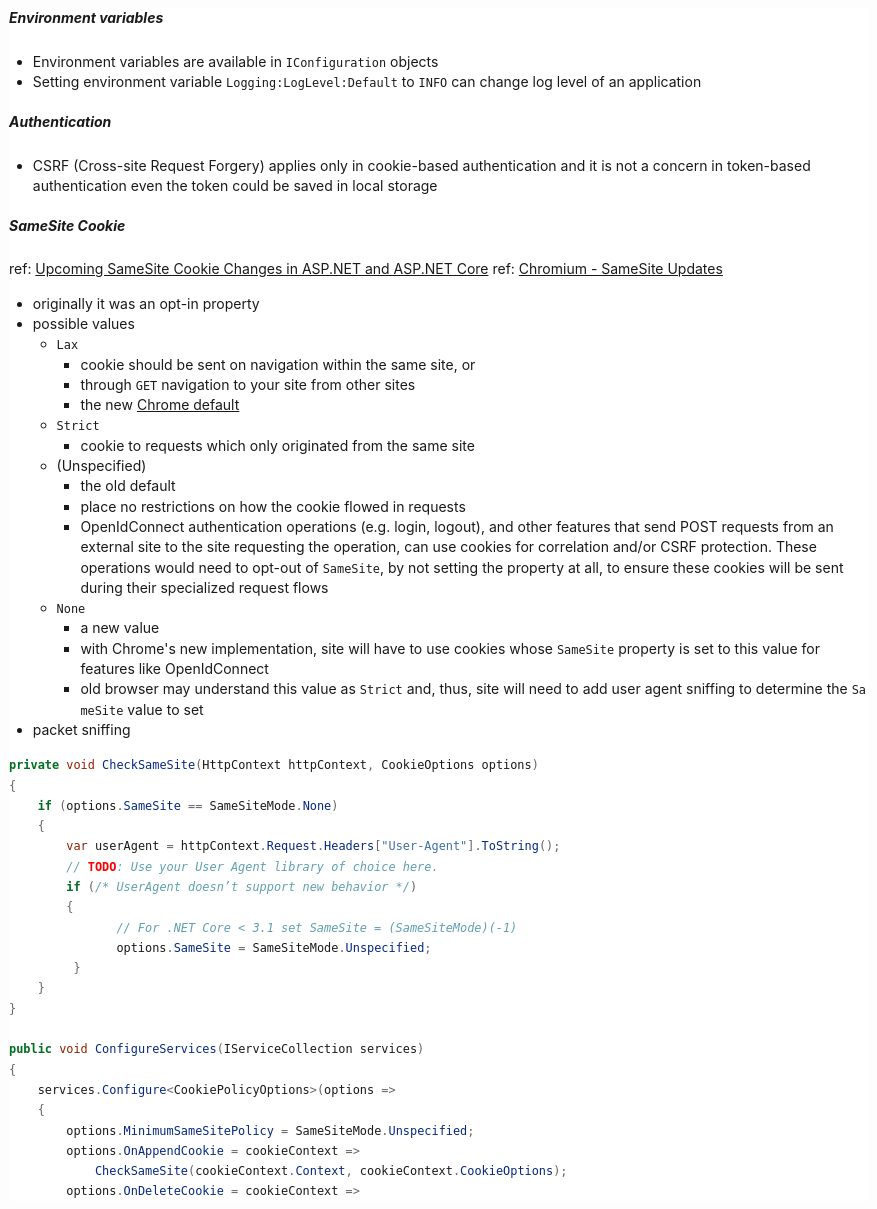 ##### Environment variables

- Environment variables are available in `IConfiguration` objects
- Setting environment variable `Logging:LogLevel:Default` to `INFO` can change
  log level of an application

##### Authentication

- CSRF (Cross-site Request Forgery) applies only in cookie-based authentication
    and it is not a concern in token-based authentication even the token could
    be saved in local storage

##### SameSite Cookie

ref: [Upcoming SameSite Cookie Changes in ASP.NET and ASP.NET Core](https://devblogs.microsoft.com/aspnet/upcoming-samesite-cookie-changes-in-asp-net-and-asp-net-core/)
ref: [Chromium - SameSite Updates](https://www.chromium.org/updates/same-site)

- originally it was an opt-in property
- possible values
  - `Lax`
    - cookie should be sent on navigation within the same site, or
    - through `GET` navigation to your site from other sites
    - the new [Chrome default](https://www.chromium.org/updates/same-site)
  - `Strict`
    - cookie to requests which only originated from the same site
  - (Unspecified)
    - the old default
    - place no restrictions on how the cookie flowed in requests
    - OpenIdConnect authentication operations (e.g. login, logout), and other
      features that send POST requests from an external site to the site
      requesting the operation, can use cookies for correlation and/or CSRF
      protection. These operations would need to opt-out of `SameSite`, by not
      setting the property at all, to ensure these cookies will be sent during
      their specialized request flows
  - `None`
    - a new value
    - with Chrome's new implementation, site will have to use cookies whose
      `SameSite` property is set to this value for features like OpenIdConnect
    - old browser may understand this value as `Strict` and, thus, site will
      need to add user agent sniffing to determine the `SameSite` value to set
- packet sniffing

```csharp
private void CheckSameSite(HttpContext httpContext, CookieOptions options)
{
    if (options.SameSite == SameSiteMode.None)
    {
        var userAgent = httpContext.Request.Headers["User-Agent"].ToString();
        // TODO: Use your User Agent library of choice here.
        if (/* UserAgent doesn’t support new behavior */)
        {
               // For .NET Core < 3.1 set SameSite = (SameSiteMode)(-1)
               options.SameSite = SameSiteMode.Unspecified;
         }
    }
}

public void ConfigureServices(IServiceCollection services)
{
    services.Configure<CookiePolicyOptions>(options =>
    {
        options.MinimumSameSitePolicy = SameSiteMode.Unspecified;
        options.OnAppendCookie = cookieContext =>
            CheckSameSite(cookieContext.Context, cookieContext.CookieOptions);
        options.OnDeleteCookie = cookieContext =>
```